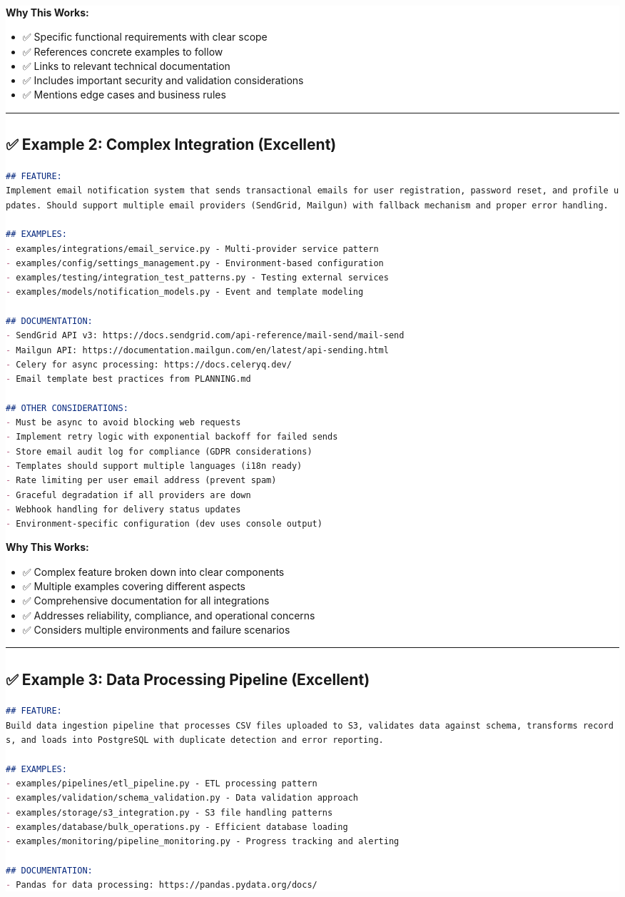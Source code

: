 **Why This Works:**
- ✅ Specific functional requirements with clear scope
- ✅ References concrete examples to follow
- ✅ Links to relevant technical documentation
- ✅ Includes important security and validation considerations
- ✅ Mentions edge cases and business rules

---

## ✅ **Example 2: Complex Integration (Excellent)**

```markdown
## FEATURE:
Implement email notification system that sends transactional emails for user registration, password reset, and profile updates. Should support multiple email providers (SendGrid, Mailgun) with fallback mechanism and proper error handling.

## EXAMPLES:
- examples/integrations/email_service.py - Multi-provider service pattern
- examples/config/settings_management.py - Environment-based configuration
- examples/testing/integration_test_patterns.py - Testing external services
- examples/models/notification_models.py - Event and template modeling

## DOCUMENTATION:
- SendGrid API v3: https://docs.sendgrid.com/api-reference/mail-send/mail-send
- Mailgun API: https://documentation.mailgun.com/en/latest/api-sending.html
- Celery for async processing: https://docs.celeryq.dev/
- Email template best practices from PLANNING.md

## OTHER CONSIDERATIONS:
- Must be async to avoid blocking web requests
- Implement retry logic with exponential backoff for failed sends
- Store email audit log for compliance (GDPR considerations)
- Templates should support multiple languages (i18n ready)
- Rate limiting per user email address (prevent spam)
- Graceful degradation if all providers are down
- Webhook handling for delivery status updates
- Environment-specific configuration (dev uses console output)
```

**Why This Works:**
- ✅ Complex feature broken down into clear components
- ✅ Multiple examples covering different aspects
- ✅ Comprehensive documentation for all integrations
- ✅ Addresses reliability, compliance, and operational concerns
- ✅ Considers multiple environments and failure scenarios

---

## ✅ **Example 3: Data Processing Pipeline (Excellent)**

```markdown
## FEATURE:
Build data ingestion pipeline that processes CSV files uploaded to S3, validates data against schema, transforms records, and loads into PostgreSQL with duplicate detection and error reporting.

## EXAMPLES:
- examples/pipelines/etl_pipeline.py - ETL processing pattern
- examples/validation/schema_validation.py - Data validation approach
- examples/storage/s3_integration.py - S3 file handling patterns
- examples/database/bulk_operations.py - Efficient database loading
- examples/monitoring/pipeline_monitoring.py - Progress tracking and alerting

## DOCUMENTATION:
- Pandas for data processing: https://pandas.pydata.org/docs/
```
